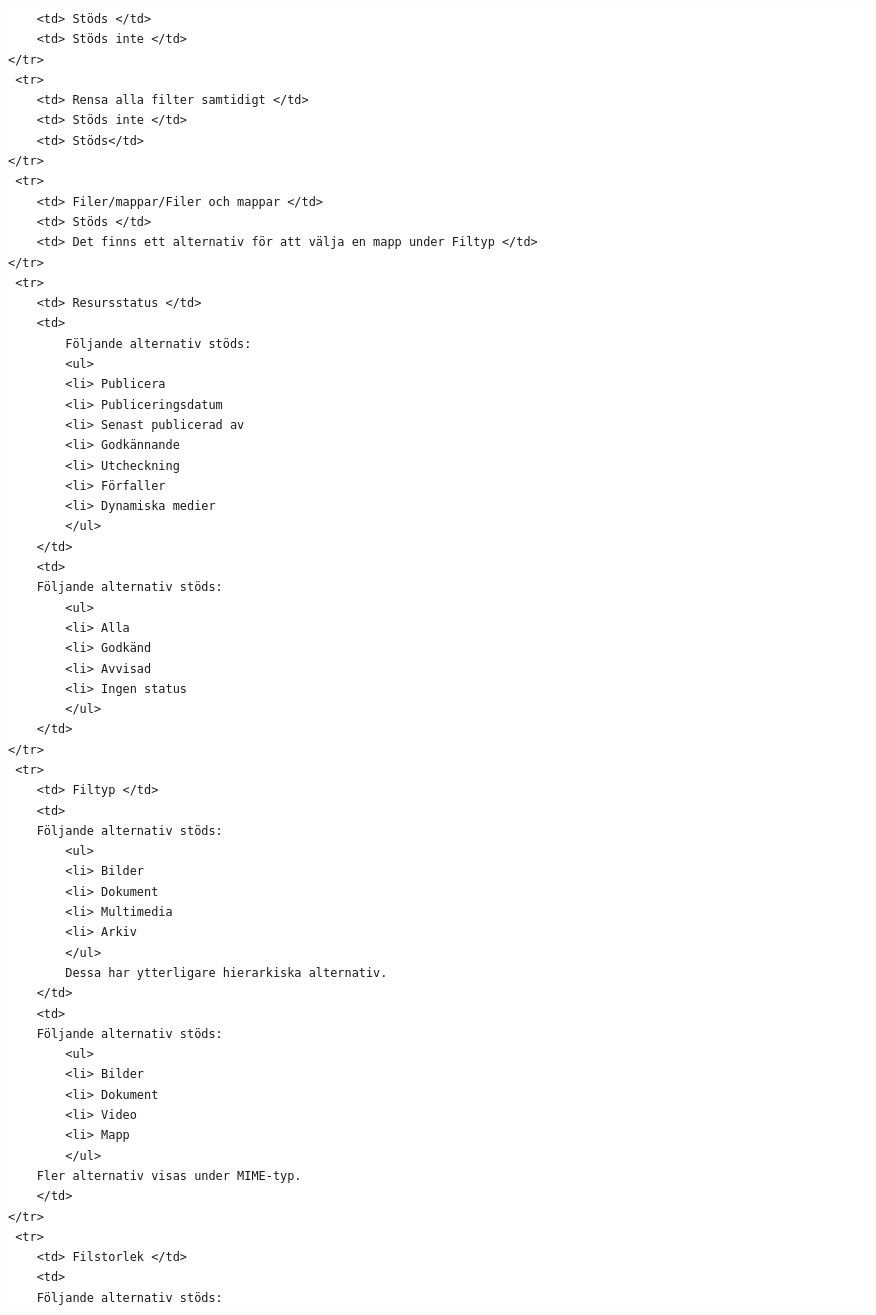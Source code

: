         <td> Stöds </td>
        <td> Stöds inte </td>
    </tr>
     <tr>
        <td> Rensa alla filter samtidigt </td>
        <td> Stöds inte </td>
        <td> Stöds</td>
    </tr>
     <tr>
        <td> Filer/mappar/Filer och mappar </td>
        <td> Stöds </td>
        <td> Det finns ett alternativ för att välja en mapp under Filtyp </td>
    </tr>
     <tr>
        <td> Resursstatus </td>
        <td> 
            Följande alternativ stöds:
            <ul>
            <li> Publicera
            <li> Publiceringsdatum
            <li> Senast publicerad av
            <li> Godkännande 
            <li> Utcheckning
            <li> Förfaller
            <li> Dynamiska medier
            </ul>
        </td>
        <td>
        Följande alternativ stöds:
            <ul>
            <li> Alla
            <li> Godkänd
            <li> Avvisad
            <li> Ingen status
            </ul> 
        </td>
    </tr>
     <tr>
        <td> Filtyp </td>
        <td>
        Följande alternativ stöds:
            <ul>
            <li> Bilder
            <li> Dokument
            <li> Multimedia
            <li> Arkiv 
            </ul>
            Dessa har ytterligare hierarkiska alternativ.
        </td>
        <td>
        Följande alternativ stöds:
            <ul>
            <li> Bilder
            <li> Dokument
            <li> Video
            <li> Mapp 
            </ul> 
        Fler alternativ visas under MIME-typ.
        </td>
    </tr>
     <tr>
        <td> Filstorlek </td>
        <td>
        Följande alternativ stöds:
